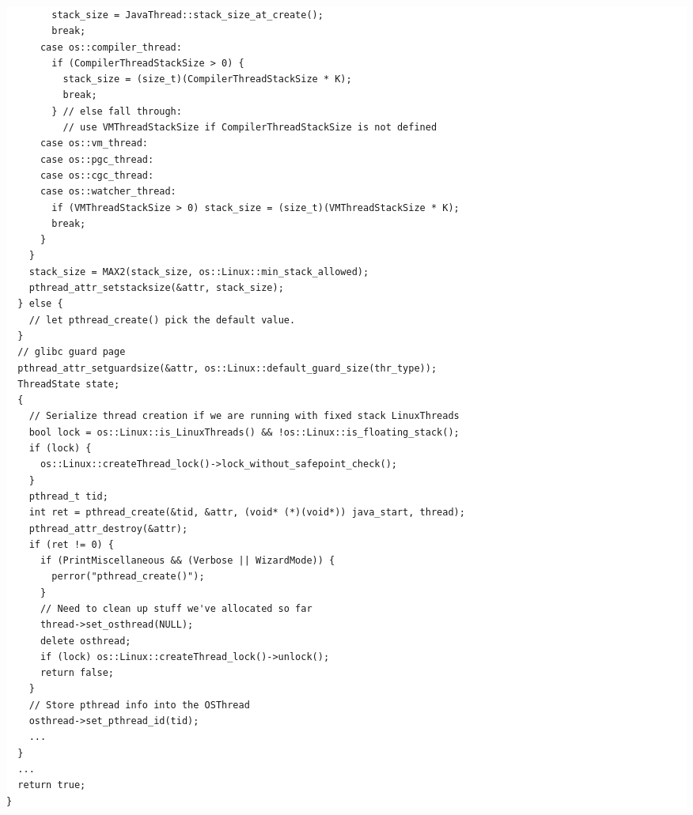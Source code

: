 ```
        stack_size = JavaThread::stack_size_at_create();
        break;
      case os::compiler_thread:
        if (CompilerThreadStackSize > 0) {
          stack_size = (size_t)(CompilerThreadStackSize * K);
          break;
        } // else fall through:
          // use VMThreadStackSize if CompilerThreadStackSize is not defined
      case os::vm_thread:
      case os::pgc_thread:
      case os::cgc_thread:
      case os::watcher_thread:
        if (VMThreadStackSize > 0) stack_size = (size_t)(VMThreadStackSize * K);
        break;
      }
    }
    stack_size = MAX2(stack_size, os::Linux::min_stack_allowed);
    pthread_attr_setstacksize(&attr, stack_size);
  } else {
    // let pthread_create() pick the default value.
  }
  // glibc guard page
  pthread_attr_setguardsize(&attr, os::Linux::default_guard_size(thr_type));
  ThreadState state;
  {
    // Serialize thread creation if we are running with fixed stack LinuxThreads
    bool lock = os::Linux::is_LinuxThreads() && !os::Linux::is_floating_stack();
    if (lock) {
      os::Linux::createThread_lock()->lock_without_safepoint_check();
    }
    pthread_t tid;
    int ret = pthread_create(&tid, &attr, (void* (*)(void*)) java_start, thread);
    pthread_attr_destroy(&attr);
    if (ret != 0) {
      if (PrintMiscellaneous && (Verbose || WizardMode)) {
        perror("pthread_create()");
      }
      // Need to clean up stuff we've allocated so far
      thread->set_osthread(NULL);
      delete osthread;
      if (lock) os::Linux::createThread_lock()->unlock();
      return false;
    }
    // Store pthread info into the OSThread
    osthread->set_pthread_id(tid);
    ...
  }
  ...
  return true;
}
```
